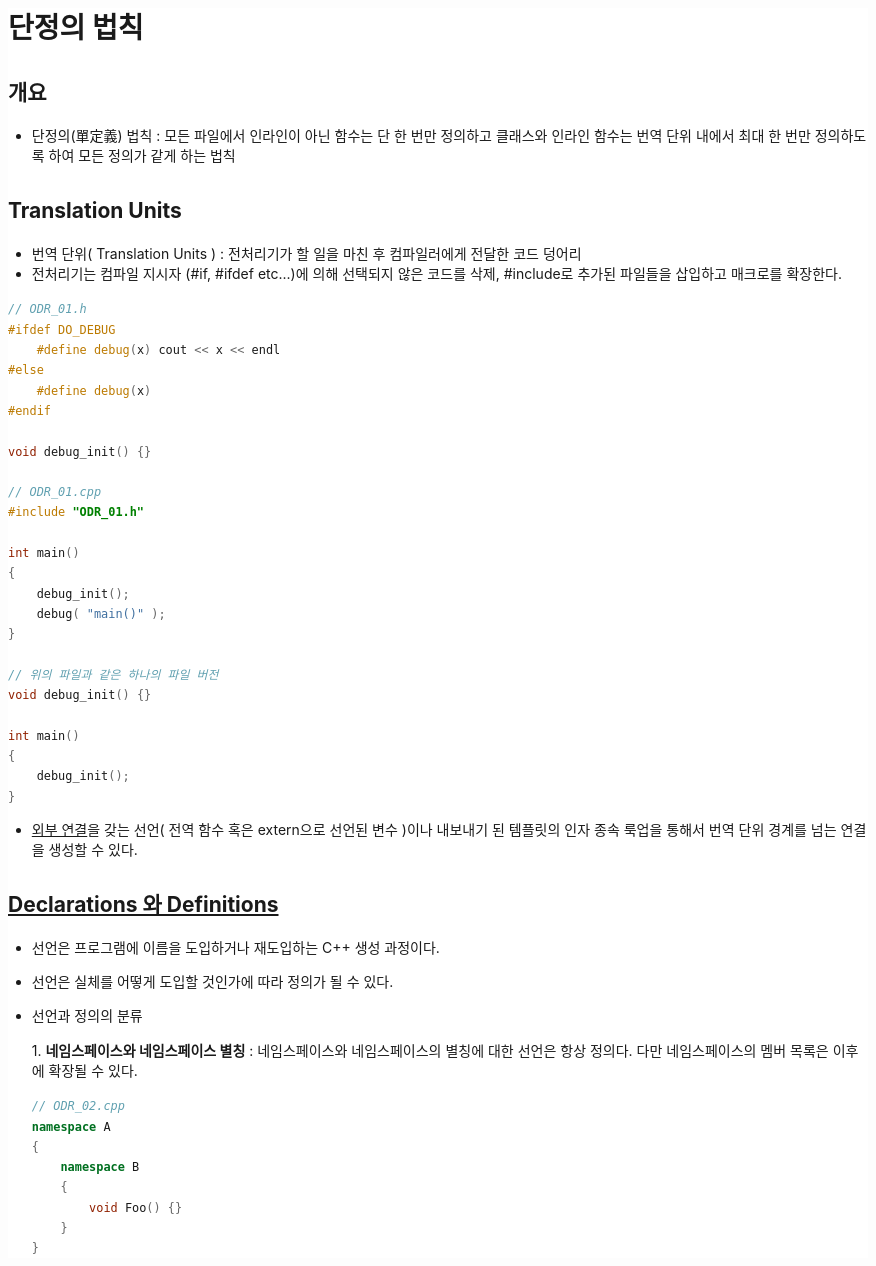 # 단정의 법칙
## 개요
- 단정의(單定義) 법칙 : 모든 파일에서 인라인이 아닌 함수는 단 한 번만 정의하고 클래스와 인라인 함수는 번역 단위 내에서 최대 한 번만 정의하도록 하여 모든 정의가 같게 하는 법칙

## Translation Units
- 번역 단위( Translation Units ) : 전처리기가 할 일을 마친 후 컴파일러에게 전달한 코드 덩어리
- 전처리기는 컴파일 지시자 (#if, #ifdef etc...)에 의해 선택되지 않은 코드를 삭제, #include로 추가된 파일들을 삽입하고 매크로를 확장한다.
```c++
// ODR_01.h
#ifdef DO_DEBUG
    #define debug(x) cout << x << endl
#else
    #define debug(x)
#endif

void debug_init() {}

// ODR_01.cpp
#include "ODR_01.h"

int main()
{
    debug_init();
    debug( "main()" );
}

// 위의 파일과 같은 하나의 파일 버전
void debug_init() {}

int main()
{
    debug_init();
}
```
- [외부 연결](https://github.com/xtozero/Study/blob/master/C%2B%2BTemplates/01_BasicTemplateTerminology.md#Linkage)을 갖는 선언( 전역 함수 혹은 extern으로 선언된 변수 )이나 내보내기 된 템플릿의 인자 종속 룩업을 통해서 번역 단위 경계를 넘는 연결을 생성할 수 있다.

## [Declarations 와 Definitions](https://github.com/xtozero/Study/blob/master/C%2B%2BTemplates/01_BasicTemplateTerminology.md#declarations-와-definitions)
- 선언은 프로그램에 이름을 도입하거나 재도입하는 C++ 생성 과정이다.
- 선언은 실체를 어떻게 도입할 것인가에 따라 정의가 될 수 있다.
- 선언과 정의의 분류
    
    1\. **네임스페이스와 네임스페이스 별칭** : 네임스페이스와 네임스페이스의 별칭에 대한 선언은 항상 정의다. 다만 네임스페이스의 멤버 목록은 이후에 확장될 수 있다.
    ```c++
    // ODR_02.cpp
    namespace A
    {
        namespace B
        {
            void Foo() {}
        }
    }
